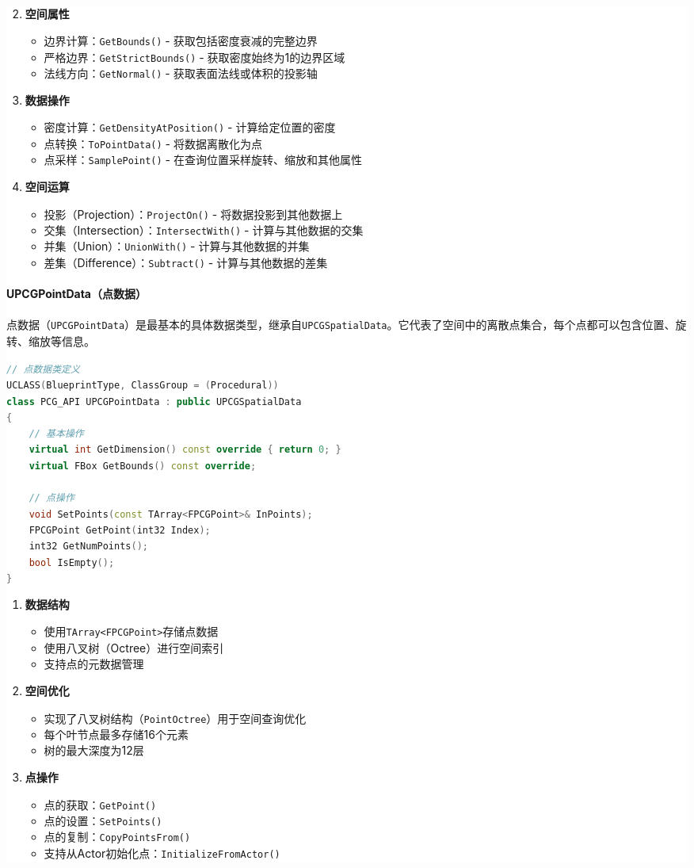 2. **空间属性**
   - 边界计算：`GetBounds()` - 获取包括密度衰减的完整边界
   - 严格边界：`GetStrictBounds()` - 获取密度始终为1的边界区域
   - 法线方向：`GetNormal()` - 获取表面法线或体积的投影轴

3. **数据操作**
   - 密度计算：`GetDensityAtPosition()` - 计算给定位置的密度
   - 点转换：`ToPointData()` - 将数据离散化为点
   - 点采样：`SamplePoint()` - 在查询位置采样旋转、缩放和其他属性

4. **空间运算**
   - 投影（Projection）：`ProjectOn()` - 将数据投影到其他数据上
   - 交集（Intersection）：`IntersectWith()` - 计算与其他数据的交集
   - 并集（Union）：`UnionWith()` - 计算与其他数据的并集
   - 差集（Difference）：`Subtract()` - 计算与其他数据的差集




 

#### UPCGPointData（点数据）

点数据（`UPCGPointData`）是最基本的具体数据类型，继承自`UPCGSpatialData`。它代表了空间中的离散点集合，每个点都可以包含位置、旋转、缩放等信息。
```cpp
// 点数据类定义
UCLASS(BlueprintType, ClassGroup = (Procedural))
class PCG_API UPCGPointData : public UPCGSpatialData
{
    // 基本操作
    virtual int GetDimension() const override { return 0; }
    virtual FBox GetBounds() const override;
    
    // 点操作
    void SetPoints(const TArray<FPCGPoint>& InPoints);
    FPCGPoint GetPoint(int32 Index);
    int32 GetNumPoints();
    bool IsEmpty();
}
```
1. **数据结构**
   - 使用`TArray<FPCGPoint>`存储点数据
   - 使用八叉树（Octree）进行空间索引
   - 支持点的元数据管理

2. **空间优化**
   - 实现了八叉树结构（`PointOctree`）用于空间查询优化
   - 每个叶节点最多存储16个元素
   - 树的最大深度为12层

3. **点操作**
   - 点的获取：`GetPoint()`
   - 点的设置：`SetPoints()`
   - 点的复制：`CopyPointsFrom()`
   - 支持从Actor初始化点：`InitializeFromActor()`
